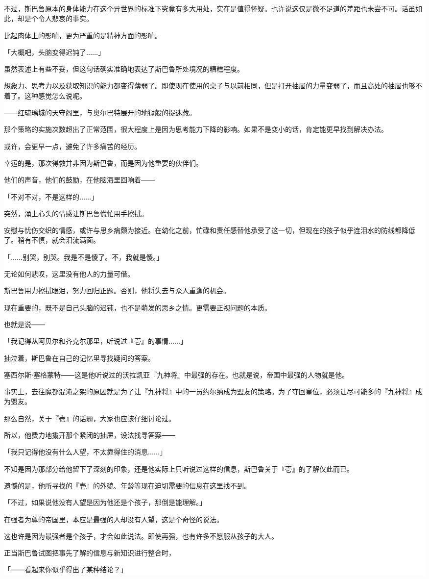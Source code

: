 不过，斯巴鲁原本的身体能力在这个异世界的标准下究竟有多大用处，实在是值得怀疑。也许说这仅是微不足道的差距也未尝不可。话虽如此，却是个令人悲哀的事实。

比起肉体上的影响，更为严重的是精神方面的影响。

「大概吧，头脑变得迟钝了……」

虽然表述上有些不妥，但这句话确实准确地表达了斯巴鲁所处境况的糟糕程度。

想象力、思考力以及获取知识的能力都变得薄弱了。即使现在使用的桌子与以前相同，但是打开抽屉的力量变弱了，而且高处的抽屉也够不着了。这种感觉怎么说呢。

——红琉璃城的天守阁里，与奥尔巴特展开的地狱般的捉迷藏。

那个策略的实施次数超出了正常范围，很大程度上是因为思考能力下降的影响。如果不是变小的话，肯定能更早找到解决办法。

或许，会更早一点，避免了许多痛苦的经历。

幸运的是，那次得救并非因为斯巴鲁，而是因为他重要的伙伴们。

他们的声音，他们的鼓励，在他脑海里回响着——

「不对不对，不是这样的……」

突然，涌上心头的情感让斯巴鲁慌忙用手擦拭。



安慰与忧伤交织的情感，或许与思乡病颇为接近。在幼化之前，忙碌和责任感替他承受了这一切，但现在的孩子似乎连泪水的防线都降低了。稍有不慎，就会泪流满面。

「……别哭，别哭。我是不是傻了。不，我就是傻。」

无论如何悲叹，这里没有他人的力量可借。

斯巴鲁用力擦拭眼泪，努力回归正题。否则，他将失去与众人重逢的机会。

现在重要的，既不是自己头脑的迟钝，也不是萌发的思乡之情。更需要正视问题的本质。

也就是说——

「我记得从阿贝尔和齐克尔那里，听说过『壱』的事情……」

抽泣着，斯巴鲁在自己的记忆里寻找疑问的答案。

塞西尔斯·塞格蒙特——这是他听说过的沃拉凯亚『九神将』中最强的存在。也就是说，帝国中最强的人物就是他。

事实上，去往魔都混沌之架的原因就是为了让『九神将』中的一员约尔纳成为盟友的策略。为了夺回皇位，必须让尽可能多的『九神将』成为盟友。

那么自然，关于『壱』的话题，大家也应该仔细讨论过。

所以，他费力地撬开那个紧闭的抽屉，设法找寻答案——

「我只记得他没有什么人望，不太靠得住的消息……」

不知是因为那部分给他留下了深刻的印象，还是他实际上只听说过这样的信息，斯巴鲁关于『壱』的了解仅此而已。

遗憾的是，他所寻找的『壱』的外貌、年龄等现在迫切需要的信息在这里找不到。

「不过，如果说他没有人望是因为他还是个孩子，那倒是能理解。」

在强者为尊的帝国里，本应是最强的人却没有人望，这是个奇怪的说法。



这也许是因为最强者是个孩子，才会如此说法。即使再强，也有许多不愿服从孩子的大人。

正当斯巴鲁试图把事先了解的信息与新知识进行整合时，

「——看起来你似乎得出了某种结论？」
